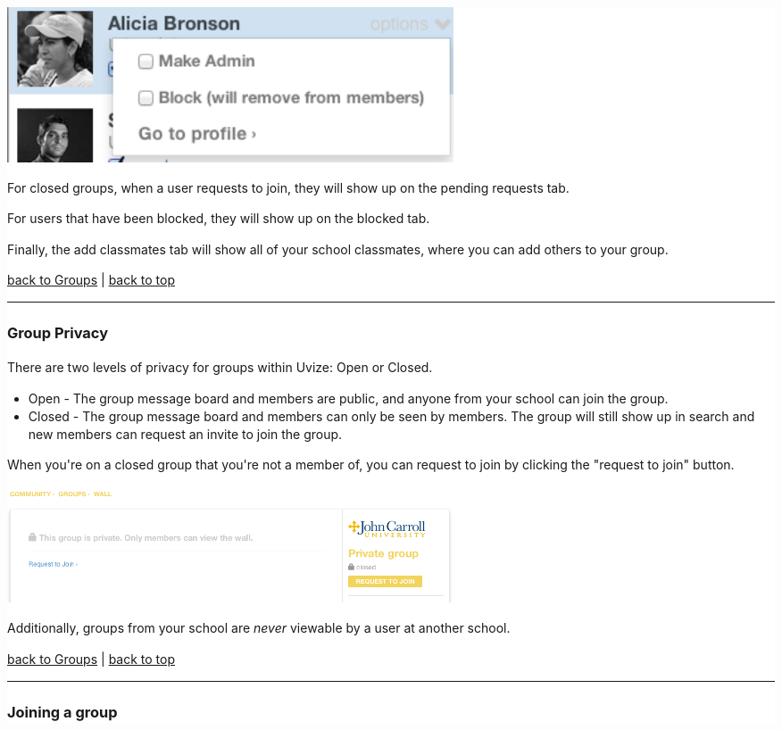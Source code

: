 <a href="gfx/uvize-group-admin-options.png">
  <img src="gfx/uvize-group-admin-options.png" alt="group admin options" style="width:500px;">
</a>

For closed groups, when a user requests to join, they will show up on the pending requests tab.

For users that have been blocked, they will show up on the blocked tab.

Finally, the add classmates tab will show all of your school classmates, where you can add others to your group.

[back to Groups](#groups) | [back to top](#top)

***

### <a name="group-privacy"></a>Group Privacy

There are two levels of privacy for groups within Uvize: Open or Closed.

* Open - The group message board and members are public, and anyone from your school can join the group.
* Closed - The group message board and members can only be seen by members. The group will still show up in search and new members can request an invite to join the group.

When you're on a closed group that you're not a member of, you can request to join by clicking the "request to join" button.

<a href="gfx/uvize-closed-group.png">
  <img src="gfx/uvize-closed-group.png" alt="closed group" style="width:500px;">
</a>

Additionally, groups from your school are _never_ viewable by a user at another school.

[back to Groups](#groups) | [back to top](#top)

***

### <a name="joining-group"></a>Joining a group
